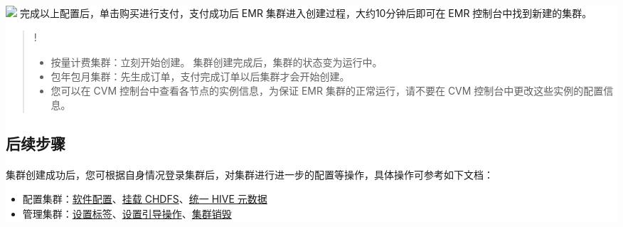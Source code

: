 ![](https://qcloudimg.tencent-cloud.cn/raw/2d0d5479fa18b9f4edfc1883d10346db.png)
完成以上配置后，单击购买进行支付，支付成功后 EMR 集群进入创建过程，大约10分钟后即可在 EMR 控制台中找到新建的集群。
>! 
>- 按量计费集群：立刻开始创建。 集群创建完成后，集群的状态变为运行中。
>- 包年包月集群：先生成订单，支付完成订单以后集群才会开始创建。
>- 您可以在 CVM 控制台中查看各节点的实例信息，为保证 EMR 集群的正常运行，请不要在 CVM 控制台中更改这些实例的配置信息。

## 后续步骤
集群创建成功后，您可根据自身情况登录集群后，对集群进行进一步的配置等操作，具体操作可参考如下文档：
- 配置集群：[软件配置](https://cloud.tencent.com/document/product/589/35655)、[挂载 CHDFS](https://cloud.tencent.com/document/product/589/40541)、[统一 HIVE 元数据](https://cloud.tencent.com/document/product/589/44835)
- 管理集群：[设置标签](https://cloud.tencent.com/document/product/589/39085)、[设置引导操作](https://cloud.tencent.com/document/product/589/35656)、[集群销毁](https://cloud.tencent.com/document/product/589/34370)


